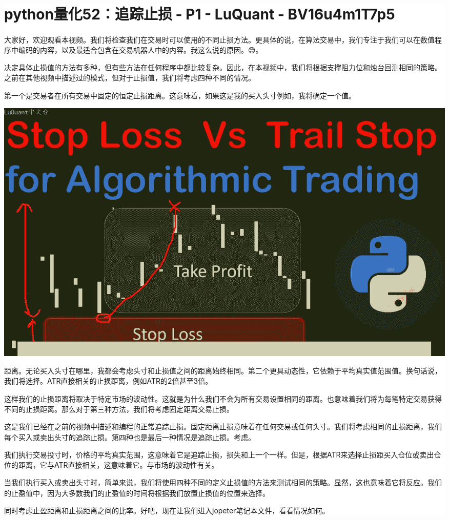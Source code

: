 # python量化52：追踪止损 - P1 - LuQuant - BV16u4m1T7p5

大家好，欢迎观看本视频。我们将检查我们在交易时可以使用的不同止损方法。更具体的说，在算法交易中，我们专注于我们可以在数值程序中编码的内容，以及最适合包含在交易机器人中的内容。我这么说的原因。😊。

决定具体止损值的方法有多种，但有些方法在任何程序中都比较复杂。因此，在本视频中，我们将根据支撑阻力位和烛台回测相同的策略。之前在其他视频中描述过的模式，但对于止损值，我们将考虑四种不同的情况。

第一个是交易者在所有交易中固定的恒定止损距离。这意味着，如果这是我的买入头寸例如，我将确定一个值。

![](img/4611841deec1283011b7613107811e8b_1.png)

距离。无论买入头寸在哪里，我都会考虑头寸和止损值之间的距离始终相同。第二个更具动态性，它依赖于平均真实值范围值。换句话说，我们将选择。ATR直接相关的止损距离，例如ATR的2倍甚至3倍。

这样我们的止损距离将取决于特定市场的波动性。这就是为什么我们不会为所有交易设置相同的距离。也意味着我们将为每笔特定交易获得不同的止损距离。那么对于第三种方法，我们将考虑固定距离交易止损。

这是我们已经在之前的视频中描述和编程的正常追踪止损。固定距离止损意味着在任何交易或任何头寸。我们将考虑相同的止损距离，我们每个买入或卖出头寸的追踪止损。第四种也是最后一种情况是追踪止损。考虑。

我们执行交易投寸时，价格的平均真实范围，这意味着它是追踪止损，损失和上一个一样。但是，根据ATR来选择止损距买入仓位或卖出仓位的距离，它与ATR直接相关，这意味着它。与市场的波动性有关。

当我们执行买入或卖出头寸时，简单来说，我们将使用四种不同的定义止损值的方法来测试相同的策略。显然，这也意味着它将反应。我们的止盈值中，因为大多数我们的止盈值的时间将根据我们放置止损值的位置来选择。

同时考虑止盈距离和止损距离之间的比率。好吧，现在让我们进入jopeter笔记本文件，看看情况如何。
